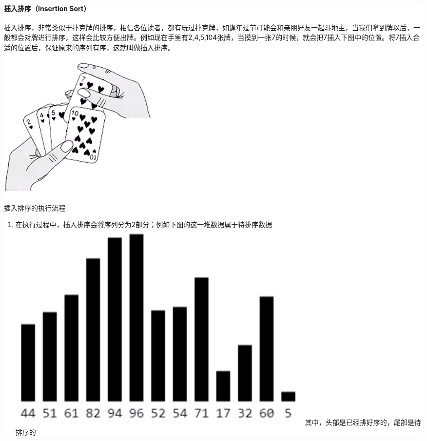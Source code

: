 #### 插入排序（Insertion Sort）

插入排序，非常类似于扑克牌的排序，相信各位读者，都有玩过扑克牌，如逢年过节可能会和亲朋好友一起斗地主，当我们拿到牌以后，一般都会对牌进行排序，这样会比较方便出牌。例如现在手里有2,4,5,104张牌，当摸到一张7的时候，就会把7插入下图中的位置。将7插入合适的位置后，保证原来的序列有序，这就叫做插入排序。

![1574946798020](https://github.com/MSTGit/Algorithm/blob/master/AdvancedPart/04-InsertionSort/Resource/1574946798020.png)

插入排序的执行流程

1. 在执行过程中，插入排序会将序列分为2部分；例如下图的这一堆数据属于待排序数据
   ![1574946872316](https://github.com/MSTGit/Algorithm/blob/master/AdvancedPart/04-InsertionSort/Resource/1574946872316.png)
   其中，头部是已经排好序的，尾部是待排序的
